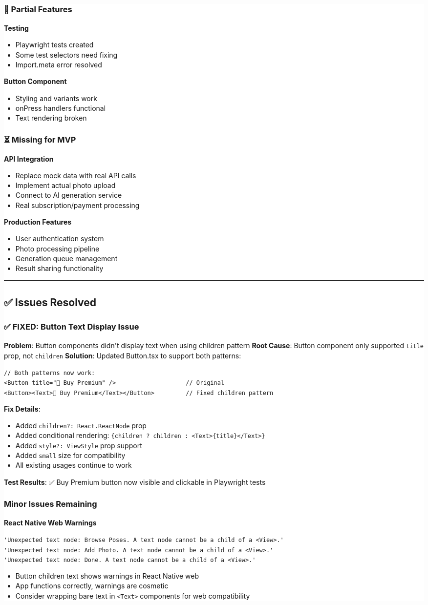 ### 🔄 Partial Features

**Testing**
- Playwright tests created
- Some test selectors need fixing
- Import.meta error resolved

**Button Component**
- Styling and variants work
- onPress handlers functional
- Text rendering broken

### ⏳ Missing for MVP

**API Integration**
- Replace mock data with real API calls
- Implement actual photo upload
- Connect to AI generation service
- Real subscription/payment processing

**Production Features**
- User authentication system
- Photo processing pipeline
- Generation queue management
- Result sharing functionality

---

## ✅ Issues Resolved

### ✅ **FIXED**: Button Text Display Issue

**Problem**: Button components didn't display text when using children pattern
**Root Cause**: Button component only supported `title` prop, not `children`
**Solution**: Updated Button.tsx to support both patterns:
```tsx
// Both patterns now work:
<Button title="🚀 Buy Premium" />                    // Original
<Button><Text>🚀 Buy Premium</Text></Button>         // Fixed children pattern
```

**Fix Details**:
- Added `children?: React.ReactNode` prop
- Added conditional rendering: `{children ? children : <Text>{title}</Text>}`
- Added `style?: ViewStyle` prop support
- Added `small` size for compatibility
- All existing usages continue to work

**Test Results**: ✅ Buy Premium button now visible and clickable in Playwright tests

### Minor Issues Remaining

**React Native Web Warnings**
```
'Unexpected text node: Browse Poses. A text node cannot be a child of a <View>.'
'Unexpected text node: Add Photo. A text node cannot be a child of a <View>.'
'Unexpected text node: Done. A text node cannot be a child of a <View>.'
```
- Button children text shows warnings in React Native web
- App functions correctly, warnings are cosmetic
- Consider wrapping bare text in `<Text>` components for web compatibility
